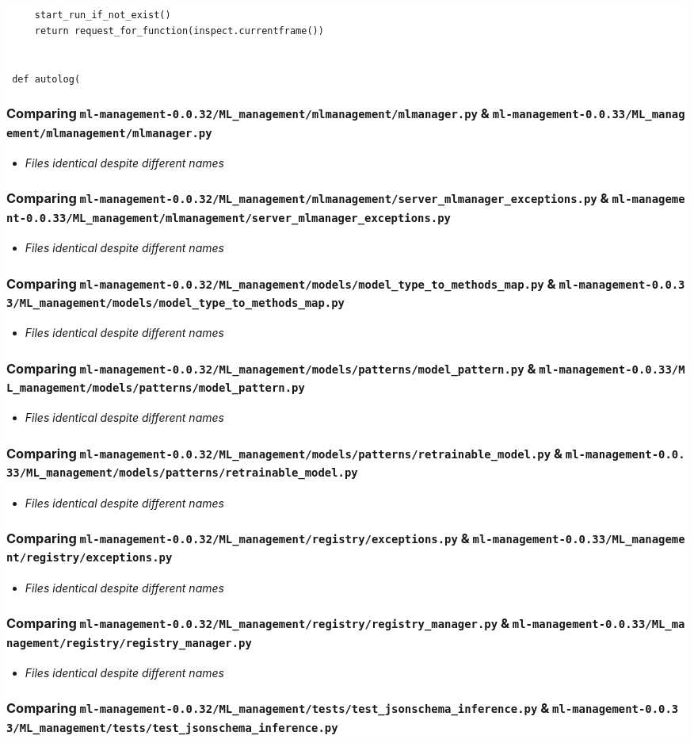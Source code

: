 ```diff
     start_run_if_not_exist()
     return request_for_function(inspect.currentframe())
 
 
 def autolog(
```

### Comparing `ml-management-0.0.32/ML_management/mlmanagement/mlmanager.py` & `ml-management-0.0.33/ML_management/mlmanagement/mlmanager.py`

 * *Files identical despite different names*

### Comparing `ml-management-0.0.32/ML_management/mlmanagement/server_mlmanager_exceptions.py` & `ml-management-0.0.33/ML_management/mlmanagement/server_mlmanager_exceptions.py`

 * *Files identical despite different names*

### Comparing `ml-management-0.0.32/ML_management/models/model_type_to_methods_map.py` & `ml-management-0.0.33/ML_management/models/model_type_to_methods_map.py`

 * *Files identical despite different names*

### Comparing `ml-management-0.0.32/ML_management/models/patterns/model_pattern.py` & `ml-management-0.0.33/ML_management/models/patterns/model_pattern.py`

 * *Files identical despite different names*

### Comparing `ml-management-0.0.32/ML_management/models/patterns/retrainable_model.py` & `ml-management-0.0.33/ML_management/models/patterns/retrainable_model.py`

 * *Files identical despite different names*

### Comparing `ml-management-0.0.32/ML_management/registry/exceptions.py` & `ml-management-0.0.33/ML_management/registry/exceptions.py`

 * *Files identical despite different names*

### Comparing `ml-management-0.0.32/ML_management/registry/registry_manager.py` & `ml-management-0.0.33/ML_management/registry/registry_manager.py`

 * *Files identical despite different names*

### Comparing `ml-management-0.0.32/ML_management/tests/test_jsonschema_inference.py` & `ml-management-0.0.33/ML_management/tests/test_jsonschema_inference.py`
